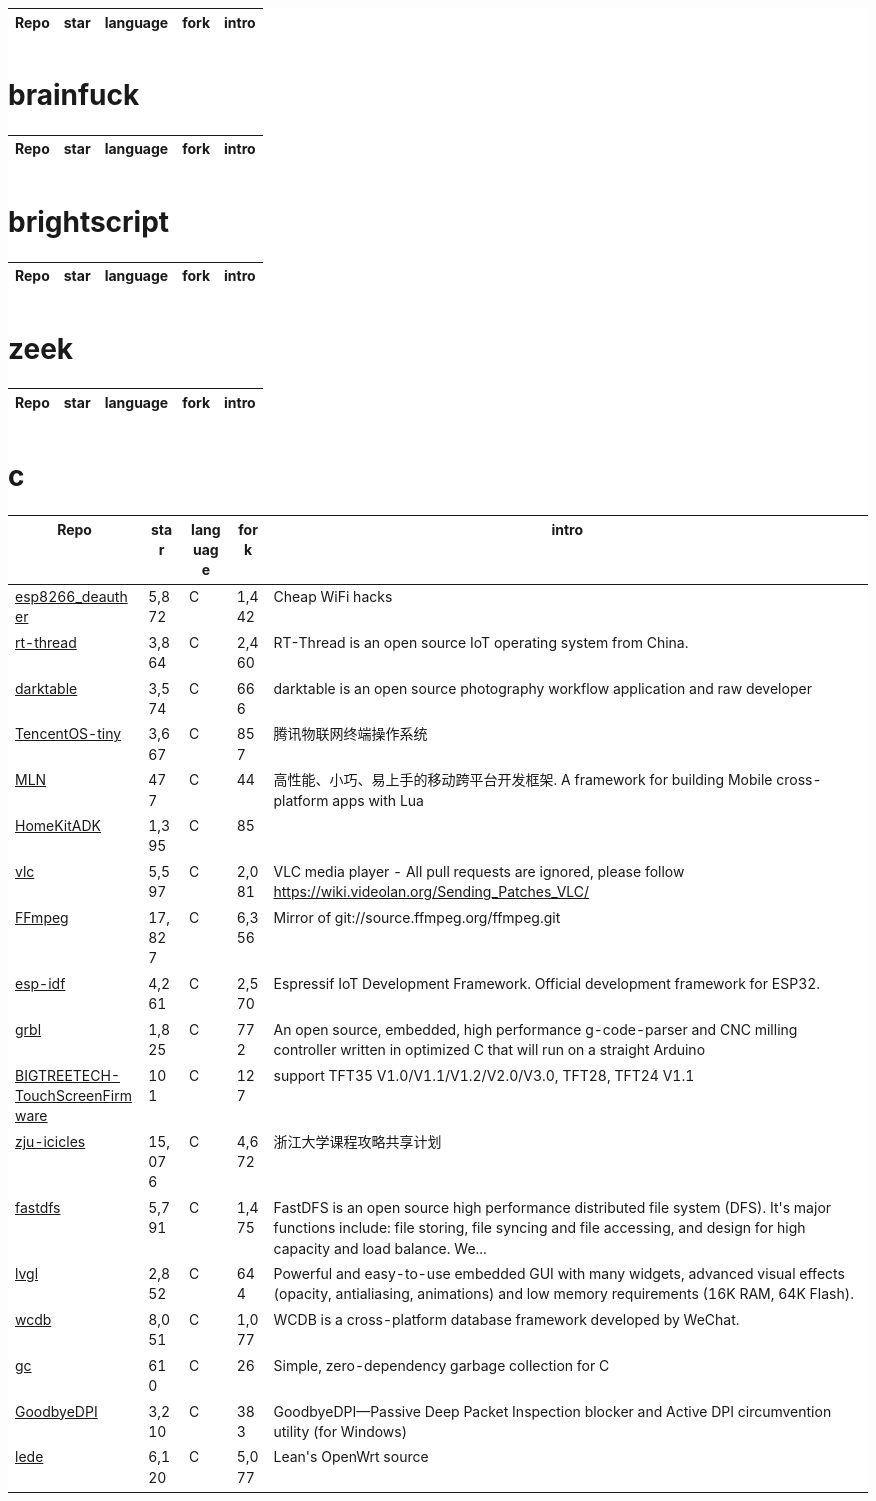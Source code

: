 Repo|star|language|fork|intro
-|-|-|-|-



# brainfuck

Repo|star|language|fork|intro
-|-|-|-|-



# brightscript

Repo|star|language|fork|intro
-|-|-|-|-



# zeek

Repo|star|language|fork|intro
-|-|-|-|-



# c

Repo|star|language|fork|intro
-|-|-|-|-
[esp8266_deauther](https://github.com/spacehuhn/esp8266_deauther)|5,872|C|1,442|Cheap WiFi hacks
[rt-thread](https://github.com/RT-Thread/rt-thread)|3,864|C|2,460|RT-Thread is an open source IoT operating system from China.
[darktable](https://github.com/darktable-org/darktable)|3,574|C|666|darktable is an open source photography workflow application and raw developer
[TencentOS-tiny](https://github.com/Tencent/TencentOS-tiny)|3,667|C|857|腾讯物联网终端操作系统
[MLN](https://github.com/momotech/MLN)|477|C|44|高性能、小巧、易上手的移动跨平台开发框架. A framework for building Mobile cross-platform apps with Lua
[HomeKitADK](https://github.com/apple/HomeKitADK)|1,395|C|85|
[vlc](https://github.com/videolan/vlc)|5,597|C|2,081|VLC media player - All pull requests are ignored, please follow https://wiki.videolan.org/Sending_Patches_VLC/
[FFmpeg](https://github.com/FFmpeg/FFmpeg)|17,827|C|6,356|Mirror of git://source.ffmpeg.org/ffmpeg.git
[esp-idf](https://github.com/espressif/esp-idf)|4,261|C|2,570|Espressif IoT Development Framework. Official development framework for ESP32.
[grbl](https://github.com/gnea/grbl)|1,825|C|772|An open source, embedded, high performance g-code-parser and CNC milling controller written in optimized C that will run on a straight Arduino
[BIGTREETECH-TouchScreenFirmware](https://github.com/bigtreetech/BIGTREETECH-TouchScreenFirmware)|101|C|127|support TFT35 V1.0/V1.1/V1.2/V2.0/V3.0, TFT28, TFT24 V1.1
[zju-icicles](https://github.com/QSCTech/zju-icicles)|15,076|C|4,672|浙江大学课程攻略共享计划
[fastdfs](https://github.com/happyfish100/fastdfs)|5,791|C|1,475|FastDFS is an open source high performance distributed file system (DFS). It's major functions include: file storing, file syncing and file accessing, and design for high capacity and load balance. We...
[lvgl](https://github.com/littlevgl/lvgl)|2,852|C|644|Powerful and easy-to-use embedded GUI with many widgets, advanced visual effects (opacity, antialiasing, animations) and low memory requirements (16K RAM, 64K Flash).
[wcdb](https://github.com/Tencent/wcdb)|8,051|C|1,077|WCDB is a cross-platform database framework developed by WeChat.
[gc](https://github.com/mkirchner/gc)|610|C|26|Simple, zero-dependency garbage collection for C
[GoodbyeDPI](https://github.com/ValdikSS/GoodbyeDPI)|3,210|C|383|GoodbyeDPI—Passive Deep Packet Inspection blocker and Active DPI circumvention utility (for Windows)
[lede](https://github.com/coolsnowwolf/lede)|6,120|C|5,077|Lean's OpenWrt source